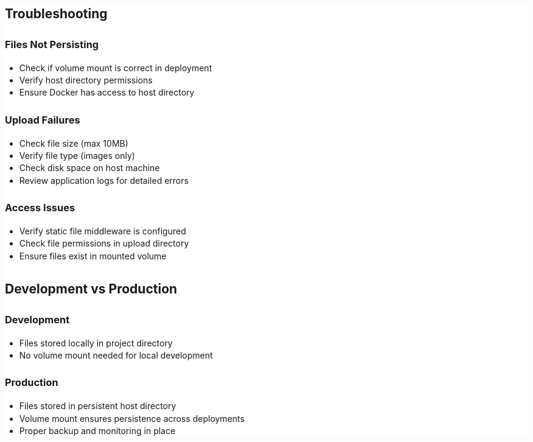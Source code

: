 ## Troubleshooting

### Files Not Persisting

- Check if volume mount is correct in deployment
- Verify host directory permissions
- Ensure Docker has access to host directory

### Upload Failures

- Check file size (max 10MB)
- Verify file type (images only)
- Check disk space on host machine
- Review application logs for detailed errors

### Access Issues

- Verify static file middleware is configured
- Check file permissions in upload directory
- Ensure files exist in mounted volume

## Development vs Production

### Development

- Files stored locally in project directory
- No volume mount needed for local development

### Production

- Files stored in persistent host directory
- Volume mount ensures persistence across deployments
- Proper backup and monitoring in place
